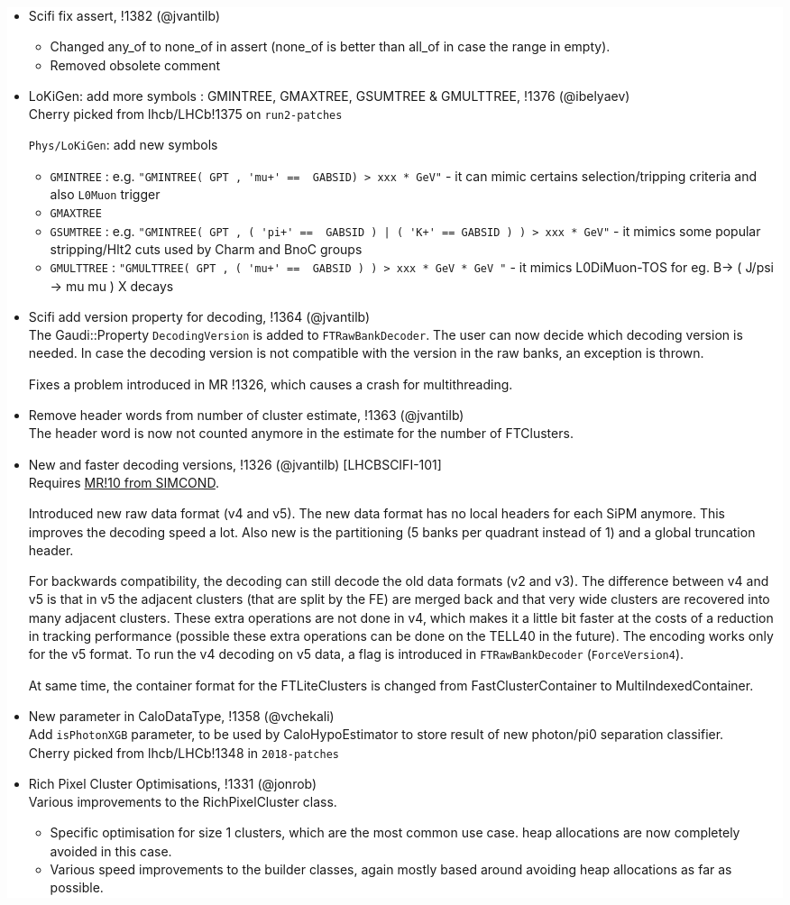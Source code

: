 - Scifi fix assert, !1382 (@jvantilb)   
  *  Changed any_of to none_of in assert (none_of is better than all_of in case the range in empty).  
  *  Removed obsolete comment  

- LoKiGen: add more symbols : GMINTREE, GMAXTREE, GSUMTREE & GMULTTREE, !1376 (@ibelyaev)   
  Cherry picked from lhcb/LHCb!1375 on `run2-patches`  
    
  `Phys/LoKiGen`: add new symbols  
    - `GMINTREE` : e.g.  `"GMINTREE( GPT , 'mu+' ==  GABSID) > xxx * GeV"` -  it  can mimic  certains selection/tripping  criteria and also `L0Muon` trigger   
    - `GMAXTREE`  
    - `GSUMTREE`  : e.g. `"GMINTREE( GPT , ( 'pi+' ==  GABSID ) | ( 'K+' == GABSID ) ) > xxx * GeV"` -  it mimics some popular stripping/Hlt2 cuts used by Charm and BnoC groups  
    - `GMULTTREE` : `"GMULTTREE( GPT , ( 'mu+' ==  GABSID ) ) > xxx * GeV * GeV "` - it mimics L0DiMuon-TOS for eg. B-> ( J/psi ->  mu mu ) X decays   

- Scifi add version property for decoding, !1364 (@jvantilb)   
  The Gaudi::Property `DecodingVersion` is added to `FTRawBankDecoder`. The user can now decide which decoding version is needed. In case the decoding version is not compatible with the version in the raw banks, an exception is thrown.  
    
  Fixes a problem introduced in MR !1326, which causes a crash for multithreading.  

- Remove header words from number of cluster estimate, !1363 (@jvantilb)   
  The header word is now not counted anymore in the estimate for the number of FTClusters.

- New and faster decoding versions, !1326 (@jvantilb) [LHCBSCIFI-101]  
  Requires [MR!10 from SIMCOND](https://gitlab.cern.ch/lhcb-conddb/SIMCOND/merge_requests/10).  
    
  Introduced new raw data format (v4 and v5). The new data format has no local headers for each SiPM anymore. This improves the decoding speed a lot. Also new is the partitioning (5 banks per quadrant instead of 1) and a global truncation header.   
    
  For backwards compatibility, the decoding can still decode the old data formats (v2 and v3). The difference between v4 and v5 is that in v5 the adjacent clusters (that are split by the FE) are merged back and that very wide clusters are recovered into many adjacent clusters. These extra operations are not done in v4, which makes it a little bit faster at the costs of a reduction in tracking performance (possible these extra operations can be done on the TELL40 in the future). The encoding works only for the v5 format. To run the v4 decoding on v5 data, a flag is introduced in `FTRawBankDecoder` (`ForceVersion4`).  
    
  At same time, the container format for the FTLiteClusters is changed from FastClusterContainer to MultiIndexedContainer.  

- New parameter in CaloDataType, !1358 (@vchekali)   
  Add `isPhotonXGB` parameter, to be used by CaloHypoEstimator to store result of new photon/pi0 separation classifier.    
  Cherry picked from lhcb/LHCb!1348 in `2018-patches`

- Rich Pixel Cluster Optimisations, !1331 (@jonrob)   
  Various improvements to the RichPixelCluster class.  
    
  - Specific optimisation for size 1 clusters, which are the most common use case. heap allocations are now completely avoided in this case.  
  - Various speed improvements to the builder classes, again mostly based around avoiding heap allocations as far as possible.
